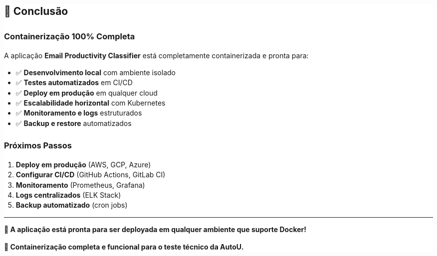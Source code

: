 
## 🎉 **Conclusão**

### **Containerização 100% Completa**

A aplicação **Email Productivity Classifier** está completamente containerizada e pronta para:

- ✅ **Desenvolvimento local** com ambiente isolado
- ✅ **Testes automatizados** em CI/CD
- ✅ **Deploy em produção** em qualquer cloud
- ✅ **Escalabilidade horizontal** com Kubernetes
- ✅ **Monitoramento e logs** estruturados
- ✅ **Backup e restore** automatizados

### **Próximos Passos**

1. **Deploy em produção** (AWS, GCP, Azure)
2. **Configurar CI/CD** (GitHub Actions, GitLab CI)
3. **Monitoramento** (Prometheus, Grafana)
4. **Logs centralizados** (ELK Stack)
5. **Backup automatizado** (cron jobs)

---

**🐳 A aplicação está pronta para ser deployada em qualquer ambiente que suporte Docker!**

**🚀 Containerização completa e funcional para o teste técnico da AutoU.**
